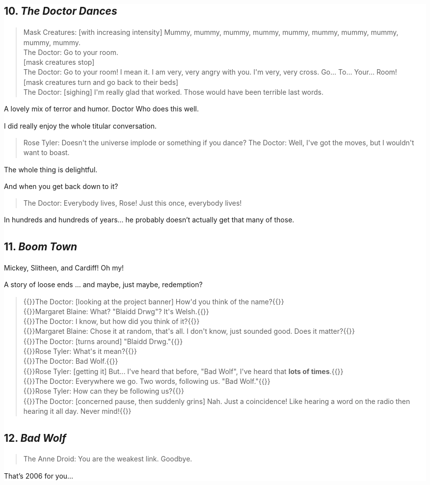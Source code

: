 ## 10. *The Doctor Dances*

> Mask Creatures: [with increasing intensity] Mummy, mummy, mummy, mummy, mummy, mummy, mummy, mummy, mummy, mummy.  
> The Doctor: Go to your room.  
> [mask creatures stop]  
> The Doctor: Go to your room! I mean it. I am very, very angry with you. I'm very, very cross. Go... To... Your... Room!  
> [mask creatures turn and go back to their beds]  
> The Doctor: [sighing] I'm really glad that worked. Those would have been terrible last words.  

A lovely mix of terror and humor. Doctor Who does this well. 

I did really enjoy the whole titular conversation. 

> Rose Tyler: Doesn't the universe implode or something if you dance?
> The Doctor: Well, I've got the moves, but I wouldn't want to boast.

The whole thing is delightful. 

And when you get back down to it? 

> The Doctor: Everybody lives, Rose! Just this once, everybody lives!

In hundreds and hundreds of years… he probably doesn’t actually get that many of those. 

## 11. *Boom Town*

Mickey, Slitheen, and Cardiff! Oh my!

A story of loose ends … and maybe, just maybe, redemption? 

> {{<spoiler>}}The Doctor: [looking at the project banner] How'd you think of the name?{{</spoiler>}}  
> {{<spoiler>}}Margaret Blaine: What? "Blaidd Drwg"? It's Welsh.{{</spoiler>}}  
> {{<spoiler>}}The Doctor: I know, but how did you think of it?{{</spoiler>}}  
> {{<spoiler>}}Margaret Blaine: Chose it at random, that's all. I don't know, just sounded good. Does it matter?{{</spoiler>}}  
> {{<spoiler>}}The Doctor: [turns around] "Blaidd Drwg."{{</spoiler>}}  
> {{<spoiler>}}Rose Tyler: What's it mean?{{</spoiler>}}  
> {{<spoiler>}}The Doctor: Bad Wolf.{{</spoiler>}}  
> {{<spoiler>}}Rose Tyler: [getting it] But... I've heard that before, "Bad Wolf", I've heard that **lots of times**.{{</spoiler>}}  
> {{<spoiler>}}The Doctor: Everywhere we go. Two words, following us. "Bad Wolf."{{</spoiler>}}  
> {{<spoiler>}}Rose Tyler: How can they be following us?{{</spoiler>}}  
> {{<spoiler>}}The Doctor: [concerned pause, then suddenly grins] Nah. Just a coincidence! Like hearing a word on the radio then hearing it all day. Never mind!{{</spoiler>}}  


## 12. *Bad Wolf*

> The Anne Droid: You are the weakest link. Goodbye.

That’s 2006 for you…
